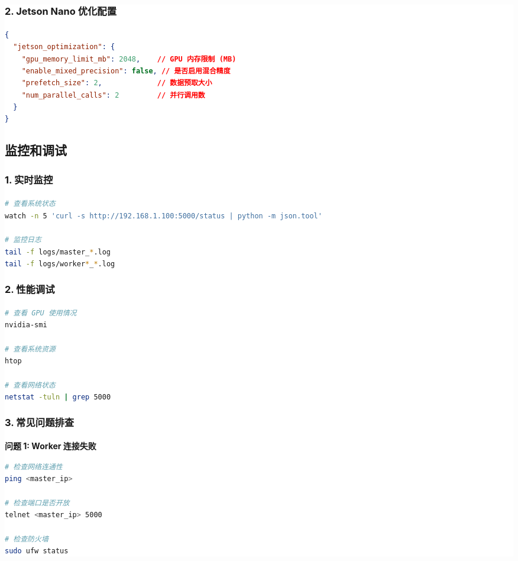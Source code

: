### 2. Jetson Nano 优化配置

```json
{
  "jetson_optimization": {
    "gpu_memory_limit_mb": 2048,    // GPU 内存限制 (MB)
    "enable_mixed_precision": false, // 是否启用混合精度
    "prefetch_size": 2,             // 数据预取大小
    "num_parallel_calls": 2         // 并行调用数
  }
}
```

## 监控和调试

### 1. 实时监控

```bash
# 查看系统状态
watch -n 5 'curl -s http://192.168.1.100:5000/status | python -m json.tool'

# 监控日志
tail -f logs/master_*.log
tail -f logs/worker*_*.log
```

### 2. 性能调试

```bash
# 查看 GPU 使用情况
nvidia-smi

# 查看系统资源
htop

# 查看网络状态
netstat -tuln | grep 5000
```

### 3. 常见问题排查

**问题 1: Worker 连接失败**
```bash
# 检查网络连通性
ping <master_ip>

# 检查端口是否开放
telnet <master_ip> 5000

# 检查防火墙
sudo ufw status
```
